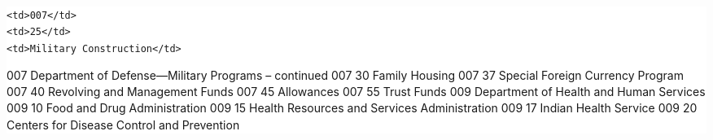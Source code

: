     <td>007</td>
    <td>25</td>
    <td>Military Construction</td>
  </tr>
  <tr>
    <td>007</td>
    <td></td>
    <td>Department of Defense—Military Programs – continued</td>
  </tr>
  <tr>
    <td>007</td>
    <td>30</td>
    <td>Family Housing</td>
  </tr>
  <tr>
    <td>007</td>
    <td>37</td>
    <td>Special Foreign Currency Program</td>
  </tr>
  <tr>
    <td>007</td>
    <td>40</td>
    <td>Revolving and Management Funds</td>
  </tr>
  <tr>
    <td>007</td>
    <td>45</td>
    <td>Allowances</td>
  </tr>
  <tr>
    <td>007</td>
    <td>55</td>
    <td>Trust Funds</td>
  </tr>
  <tr>
    <td></td>
    <td></td>
    <td></td>
  </tr>
  <tr>
    <td>009</td>
    <td></td>
    <td>Department of Health and Human Services</td>
  </tr>
  <tr>
    <td>009</td>
    <td>10</td>
    <td>Food and Drug Administration</td>
  </tr>
  <tr>
    <td>009</td>
    <td>15</td>
    <td>Health Resources and Services Administration</td>
  </tr>
  <tr>
    <td>009</td>
    <td>17</td>
    <td>Indian Health Service</td>
  </tr>
  <tr>
    <td>009</td>
    <td>20</td>
    <td>Centers for Disease Control and Prevention</td>
  </tr>
